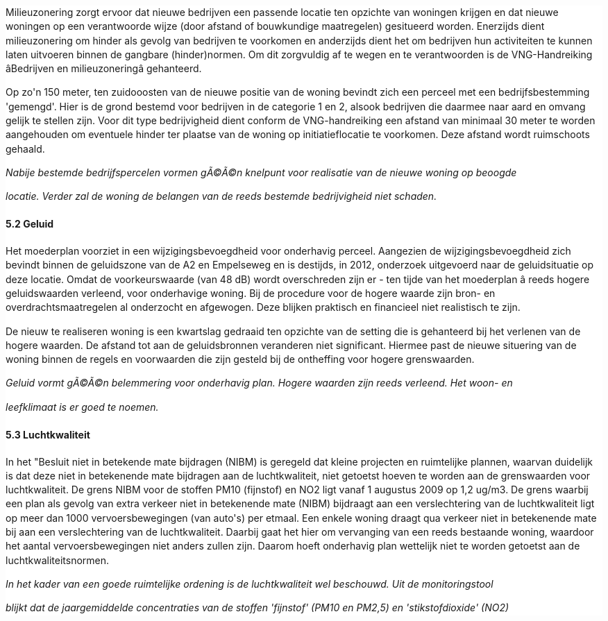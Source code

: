 Milieuzonering zorgt ervoor dat nieuwe bedrijven een passende locatie ten opzichte van woningen krijgen en dat nieuwe woningen op een verantwoorde wijze (door afstand of bouwkundige maatregelen) gesitueerd worden. Enerzijds dient milieuzonering om hinder als gevolg van bedrijven te voorkomen en anderzijds dient het om bedrijven hun activiteiten te kunnen laten uitvoeren binnen de gangbare (hinder)normen. Om dit zorgvuldig af te wegen en te verantwoorden is de VNG\-Handreiking âBedrijven en milieuzoneringâ gehanteerd.

Op zo'n 150 meter, ten zuidooosten van de nieuwe positie van de woning bevindt zich een perceel met een bedrijfsbestemming 'gemengd'. Hier is de grond bestemd voor bedrijven in de categorie 1 en 2, alsook bedrijven die daarmee naar aard en omvang gelijk te stellen zijn. Voor dit type bedrijvigheid dient conform de VNG\-handreiking een afstand van minimaal 30 meter te worden aangehouden om eventuele hinder ter plaatse van de woning op initiatieflocatie te voorkomen. Deze afstand wordt ruimschoots gehaald.

*Nabije bestemde bedrijfspercelen vormen gÃ©Ã©n knelpunt voor realisatie van de nieuwe woning op beoogde*

*locatie. Verder zal de woning de belangen van de reeds bestemde bedrijvigheid niet schaden.*

#### 5\.2 Geluid

Het moederplan voorziet in een wijzigingsbevoegdheid voor onderhavig perceel. Aangezien de wijzigingsbevoegdheid zich bevindt binnen de geluidszone van de A2 en Empelseweg en is destijds, in 2012, onderzoek uitgevoerd naar de geluidsituatie op deze locatie. Omdat de voorkeurswaarde (van 48 dB) wordt overschreden zijn er \- ten tijde van het moederplan â reeds hogere geluidswaarden verleend, voor onderhavige woning. Bij de procedure voor de hogere waarde zijn bron\- en overdrachtsmaatregelen al onderzocht en afgewogen. Deze blijken praktisch en financieel niet realistisch te zijn.

De nieuw te realiseren woning is een kwartslag gedraaid ten opzichte van de setting die is gehanteerd bij het verlenen van de hogere waarden. De afstand tot aan de geluidsbronnen veranderen niet significant. Hiermee past de nieuwe situering van de woning binnen de regels en voorwaarden die zijn gesteld bij de ontheffing voor hogere grenswaarden.

*Geluid vormt gÃ©Ã©n belemmering voor onderhavig plan. Hogere waarden zijn reeds verleend. Het woon\- en*

*leefklimaat is er goed te noemen.*

#### 5\.3 Luchtkwaliteit

In het "Besluit niet in betekende mate bijdragen (NIBM) is geregeld dat kleine projecten en ruimtelijke plannen, waarvan duidelijk is dat deze niet in betekenende mate bijdragen aan de luchtkwaliteit, niet getoetst hoeven te worden aan de grenswaarden voor luchtkwaliteit. De grens NIBM voor de stoffen PM10 (fijnstof) en NO2 ligt vanaf 1 augustus 2009 op 1,2 ug/m3. De grens waarbij een plan als gevolg van extra verkeer niet in betekenende mate (NIBM) bijdraagt aan een verslechtering van de luchtkwaliteit ligt op meer dan 1000 vervoersbewegingen (van auto's) per etmaal. Een enkele woning draagt qua verkeer niet in betekenende mate bij aan een verslechtering van de luchtkwaliteit. Daarbij gaat het hier om vervanging van een reeds bestaande woning, waardoor het aantal vervoersbewegingen niet anders zullen zijn. Daarom hoeft onderhavig plan wettelijk niet te worden getoetst aan de luchtkwaliteitsnormen.

*In het kader van een goede ruimtelijke ordening is de luchtkwaliteit wel beschouwd. Uit de monitoringstool*

*blijkt dat de jaargemiddelde concentraties van de stoffen 'fijnstof' (PM10 en PM2,5) en 'stikstofdioxide' (NO2)*
